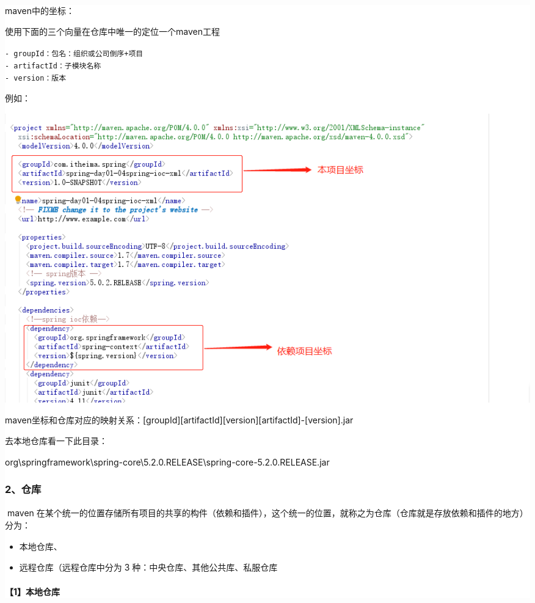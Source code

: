 maven中的坐标：

 使用下面的三个向量在仓库中唯一的定位一个maven工程 

```properties
- groupId：包名：组织或公司倒序+项目
- artifactId：子模块名称
- version：版本
```

例如：

![image-20191127102453554](image\image-20191127102453554.png)

maven坐标和仓库对应的映射关系：[groupId]\[artifactId]\[version]\[artifactId]-[version].jar

去本地仓库看一下此目录：

org\springframework\spring-core\5.2.0.RELEASE\spring-core-5.2.0.RELEASE.jar



### 2、仓库

​		maven 在某个统一的位置存储所有项目的共享的构件（依赖和插件），这个统一的位置，就称之为仓库（仓库就是存放依赖和插件的地方）分为：

- 本地仓库、

- 远程仓库（远程仓库中分为 3 种：中央仓库、其他公共库、私服仓库
  	

#### 【1】本地仓库

